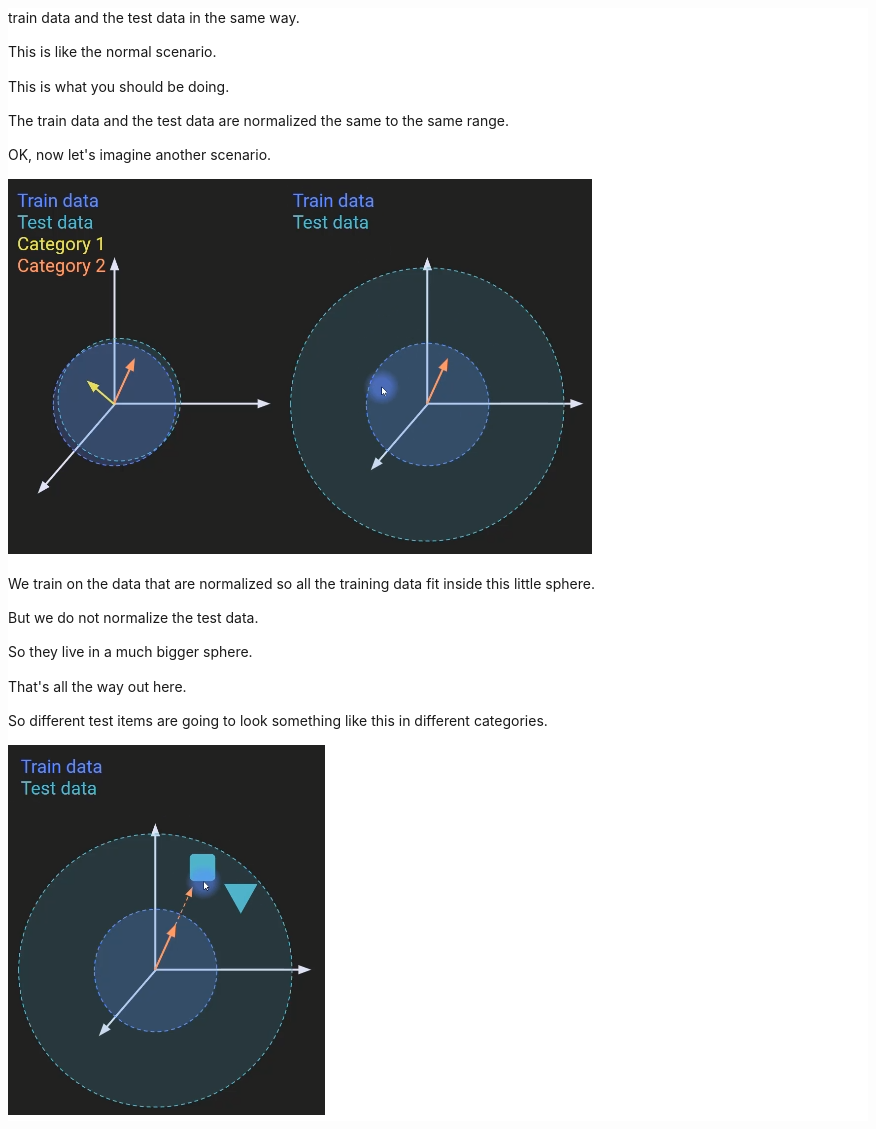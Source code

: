 train data and the test data in the same way.

This is like the normal scenario.

This is what you should be doing.

The train data and the test data are normalized the same to the same range.

OK, now let's imagine another scenario.

![](.md/README2.md/2023-07-22-18-18-44.png)

We train on the data that are normalized so all the training data fit inside this little sphere.

But we do not normalize the test data.

So they live in a much bigger sphere.

That's all the way out here.

So different test items are going to look something like this in different categories.

![](.md/README2.md/2023-07-22-18-19-37.png)
